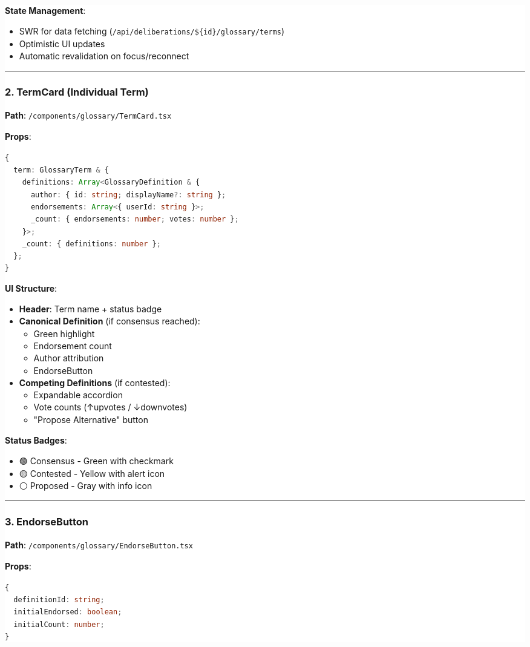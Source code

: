 **State Management**:
- SWR for data fetching (`/api/deliberations/${id}/glossary/terms`)
- Optimistic UI updates
- Automatic revalidation on focus/reconnect

---

### 2. TermCard (Individual Term)
**Path**: `/components/glossary/TermCard.tsx`

**Props**:
```typescript
{
  term: GlossaryTerm & {
    definitions: Array<GlossaryDefinition & {
      author: { id: string; displayName?: string };
      endorsements: Array<{ userId: string }>;
      _count: { endorsements: number; votes: number };
    }>;
    _count: { definitions: number };
  };
}
```

**UI Structure**:
- **Header**: Term name + status badge
- **Canonical Definition** (if consensus reached):
  - Green highlight
  - Endorsement count
  - Author attribution
  - EndorseButton
- **Competing Definitions** (if contested):
  - Expandable accordion
  - Vote counts (↑upvotes / ↓downvotes)
  - "Propose Alternative" button

**Status Badges**:
- 🟢 Consensus - Green with checkmark
- 🟡 Contested - Yellow with alert icon
- ⚪ Proposed - Gray with info icon

---

### 3. EndorseButton
**Path**: `/components/glossary/EndorseButton.tsx`

**Props**:
```typescript
{
  definitionId: string;
  initialEndorsed: boolean;
  initialCount: number;
}
```

